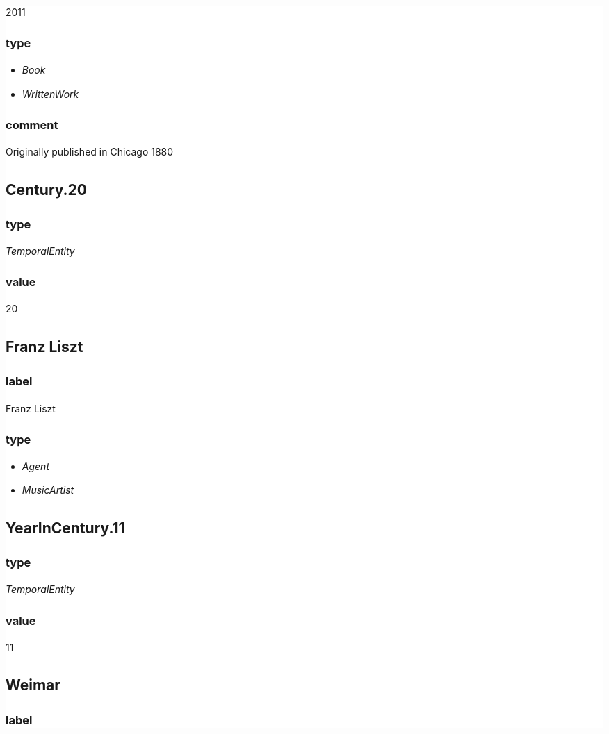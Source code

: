 
[2011](#2011)

### type

 - *Book*

 - *WrittenWork*

### comment


Originally published in Chicago 1880

## Century.20

### type


*TemporalEntity*

### value


20

## Franz Liszt

### label


Franz Liszt

### type

 - *Agent*

 - *MusicArtist*

## YearInCentury.11

### type


*TemporalEntity*

### value


11

## Weimar

### label
